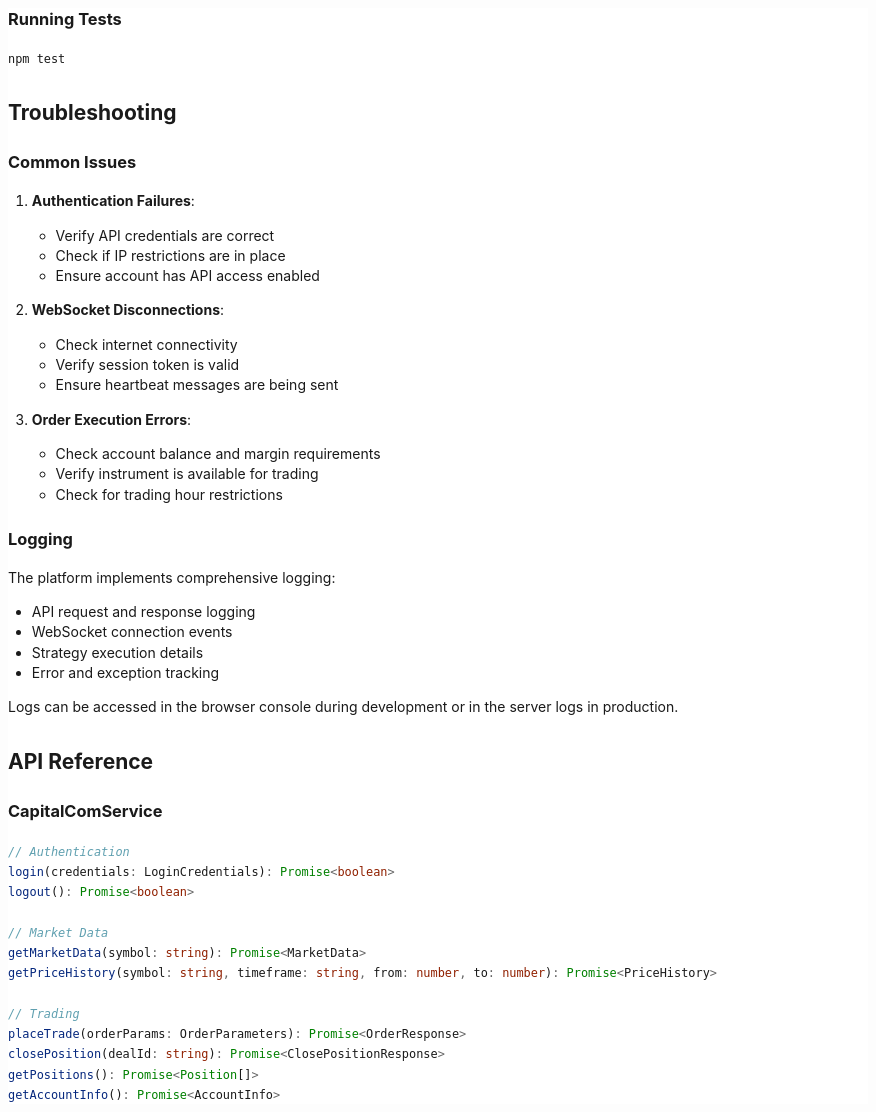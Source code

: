 ### Running Tests

```bash
npm test
```

## Troubleshooting

### Common Issues

1. **Authentication Failures**:
   - Verify API credentials are correct
   - Check if IP restrictions are in place
   - Ensure account has API access enabled

2. **WebSocket Disconnections**:
   - Check internet connectivity
   - Verify session token is valid
   - Ensure heartbeat messages are being sent

3. **Order Execution Errors**:
   - Check account balance and margin requirements
   - Verify instrument is available for trading
   - Check for trading hour restrictions

### Logging

The platform implements comprehensive logging:

- API request and response logging
- WebSocket connection events
- Strategy execution details
- Error and exception tracking

Logs can be accessed in the browser console during development or in the server logs in production.

## API Reference

### CapitalComService

```typescript
// Authentication
login(credentials: LoginCredentials): Promise<boolean>
logout(): Promise<boolean>

// Market Data
getMarketData(symbol: string): Promise<MarketData>
getPriceHistory(symbol: string, timeframe: string, from: number, to: number): Promise<PriceHistory>

// Trading
placeTrade(orderParams: OrderParameters): Promise<OrderResponse>
closePosition(dealId: string): Promise<ClosePositionResponse>
getPositions(): Promise<Position[]>
getAccountInfo(): Promise<AccountInfo>
```
